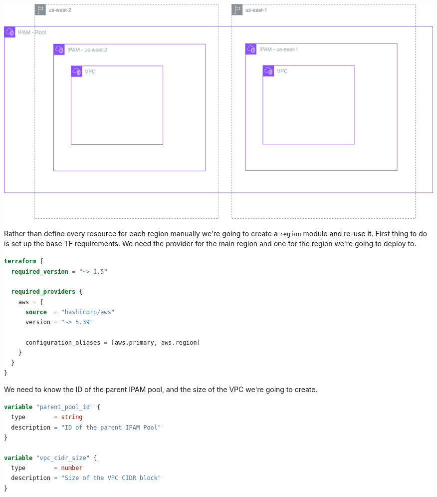 ![Lab 02](/assets/posts/playing-around-with-aws-ipam/06-lab02.png)

Rather than define every resource for each region manually we're going to create a `region` module and re-use it. First
thing to do is set up the base TF requirements. We need the provider for the main region and one for the region we're
going to deploy to.

```terraform
terraform {
  required_version = "~> 1.5"

  required_providers {
    aws = {
      source  = "hashicorp/aws"
      version = "~> 5.39"

      configuration_aliases = [aws.primary, aws.region]
    }
  }
}
```

We need to know the ID of the parent IPAM pool, and the size of the VPC we're going to create.

```terraform
variable "parent_pool_id" {
  type        = string
  description = "ID of the parent IPAM Pool"
}

variable "vpc_cidr_size" {
  type        = number
  description = "Size of the VPC CIDR block"
}
```
